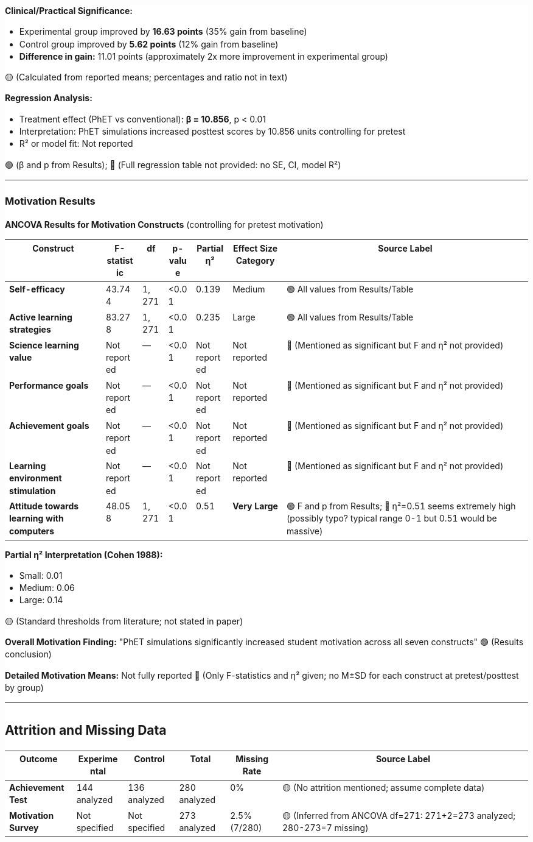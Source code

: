 **Clinical/Practical Significance:**
- Experimental group improved by **16.63 points** (35% gain from baseline)
- Control group improved by **5.62 points** (12% gain from baseline)
- **Difference in gain:** 11.01 points (approximately 2x more improvement in experimental group)

🟡 (Calculated from reported means; percentages and ratio not in text)

**Regression Analysis:**
- Treatment effect (PhET vs conventional): **β = 10.856**, p < 0.01
- Interpretation: PhET simulations increased posttest scores by 10.856 units controlling for pretest
- R² or model fit: Not reported

🟢 (β and p from Results); 🔴 (Full regression table not provided: no SE, CI, model R²)

---

### Motivation Results

**ANCOVA Results for Motivation Constructs** (controlling for pretest motivation)

| Construct | F-statistic | df | p-value | Partial η² | Effect Size Category | Source Label |
|-----------|-------------|----|---------|-----------|--------------------- |--------------|
| **Self-efficacy** | 43.744 | 1, 271 | <0.01 | 0.139 | Medium | 🟢 All values from Results/Table |
| **Active learning strategies** | 83.278 | 1, 271 | <0.01 | 0.235 | Large | 🟢 All values from Results/Table |
| **Science learning value** | Not reported | — | <0.01 | Not reported | Not reported | 🔴 (Mentioned as significant but F and η² not provided) |
| **Performance goals** | Not reported | — | <0.01 | Not reported | Not reported | 🔴 (Mentioned as significant but F and η² not provided) |
| **Achievement goals** | Not reported | — | <0.01 | Not reported | Not reported | 🔴 (Mentioned as significant but F and η² not provided) |
| **Learning environment stimulation** | Not reported | — | <0.01 | Not reported | Not reported | 🔴 (Mentioned as significant but F and η² not provided) |
| **Attitude towards learning with computers** | 48.058 | 1, 271 | <0.01 | 0.51 | **Very Large** | 🟢 F and p from Results; 🔴 η²=0.51 seems extremely high (possibly typo? typical range 0-1 but 0.51 would be massive) |

**Partial η² Interpretation (Cohen 1988):**
- Small: 0.01
- Medium: 0.06
- Large: 0.14

🟡 (Standard thresholds from literature; not stated in paper)

**Overall Motivation Finding:** "PhET simulations significantly increased student motivation across all seven constructs" 🟢 (Results conclusion)

**Detailed Motivation Means:** Not fully reported 🔴 (Only F-statistics and η² given; no M±SD for each construct at pretest/posttest by group)

---

## Attrition and Missing Data

| Outcome | Experimental | Control | Total | Missing Rate | Source Label |
|---------|--------------|---------|-------|--------------|--------------|
| **Achievement Test** | 144 analyzed | 136 analyzed | 280 analyzed | 0% | 🟡 (No attrition mentioned; assume complete data) |
| **Motivation Survey** | Not specified | Not specified | 273 analyzed | 2.5% (7/280) | 🟡 (Inferred from ANCOVA df=271: 271+2=273 analyzed; 280-273=7 missing) |
